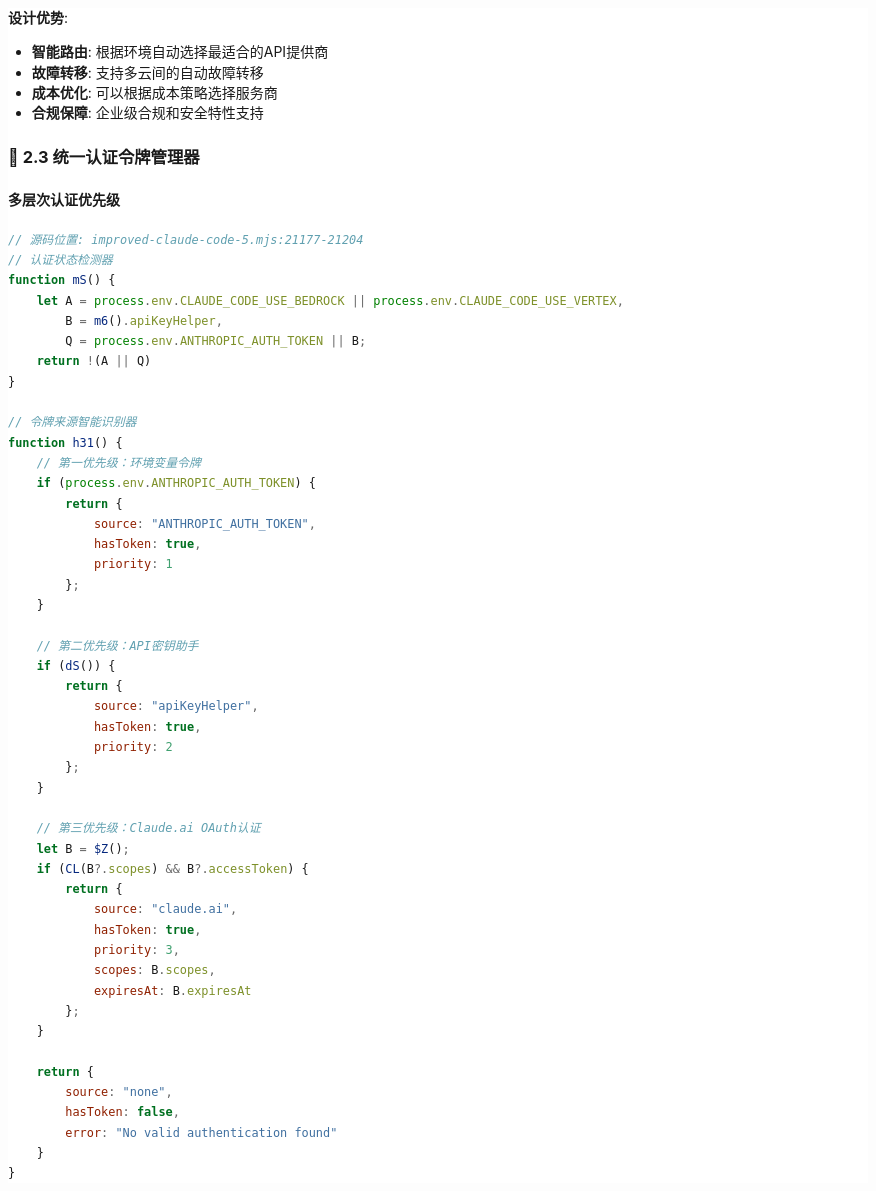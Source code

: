 **设计优势**:
- **智能路由**: 根据环境自动选择最适合的API提供商
- **故障转移**: 支持多云间的自动故障转移
- **成本优化**: 可以根据成本策略选择服务商
- **合规保障**: 企业级合规和安全特性支持

### 🔐 **2.3 统一认证令牌管理器**

#### **多层次认证优先级**
```javascript
// 源码位置: improved-claude-code-5.mjs:21177-21204
// 认证状态检测器
function mS() {
    let A = process.env.CLAUDE_CODE_USE_BEDROCK || process.env.CLAUDE_CODE_USE_VERTEX,
        B = m6().apiKeyHelper,
        Q = process.env.ANTHROPIC_AUTH_TOKEN || B;
    return !(A || Q)
}

// 令牌来源智能识别器
function h31() {
    // 第一优先级：环境变量令牌
    if (process.env.ANTHROPIC_AUTH_TOKEN) {
        return {
            source: "ANTHROPIC_AUTH_TOKEN",
            hasToken: true,
            priority: 1
        };
    }
    
    // 第二优先级：API密钥助手
    if (dS()) {
        return {
            source: "apiKeyHelper", 
            hasToken: true,
            priority: 2
        };
    }
    
    // 第三优先级：Claude.ai OAuth认证
    let B = $Z();
    if (CL(B?.scopes) && B?.accessToken) {
        return {
            source: "claude.ai",
            hasToken: true,
            priority: 3,
            scopes: B.scopes,
            expiresAt: B.expiresAt
        };
    }
    
    return {
        source: "none",
        hasToken: false,
        error: "No valid authentication found"
    }
}
```
